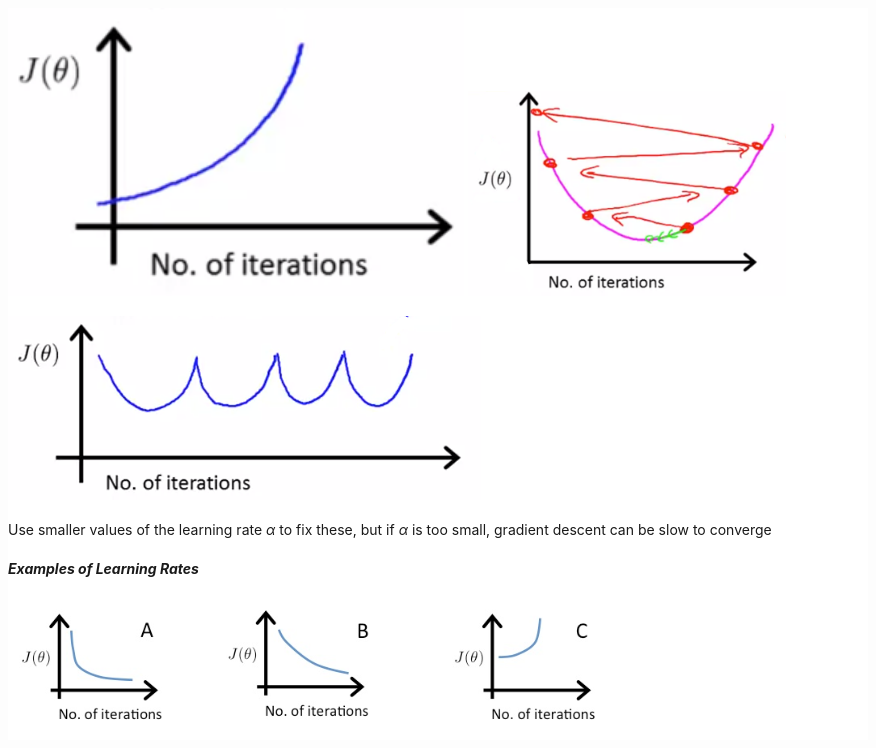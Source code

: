 <img src="images/image04.png" alt="Error 1" style="zoom: 150%;" /> <img src="images/image05.png" alt="Error 2" style="zoom: 80%;" /> 

![Error 3](images/image06.png)

Use smaller values of the learning rate $\alpha$ to fix these, but if $\alpha$ is too small, gradient descent can be slow to converge



##### Examples of Learning Rates

![Learning Rates](images/image07.png)
